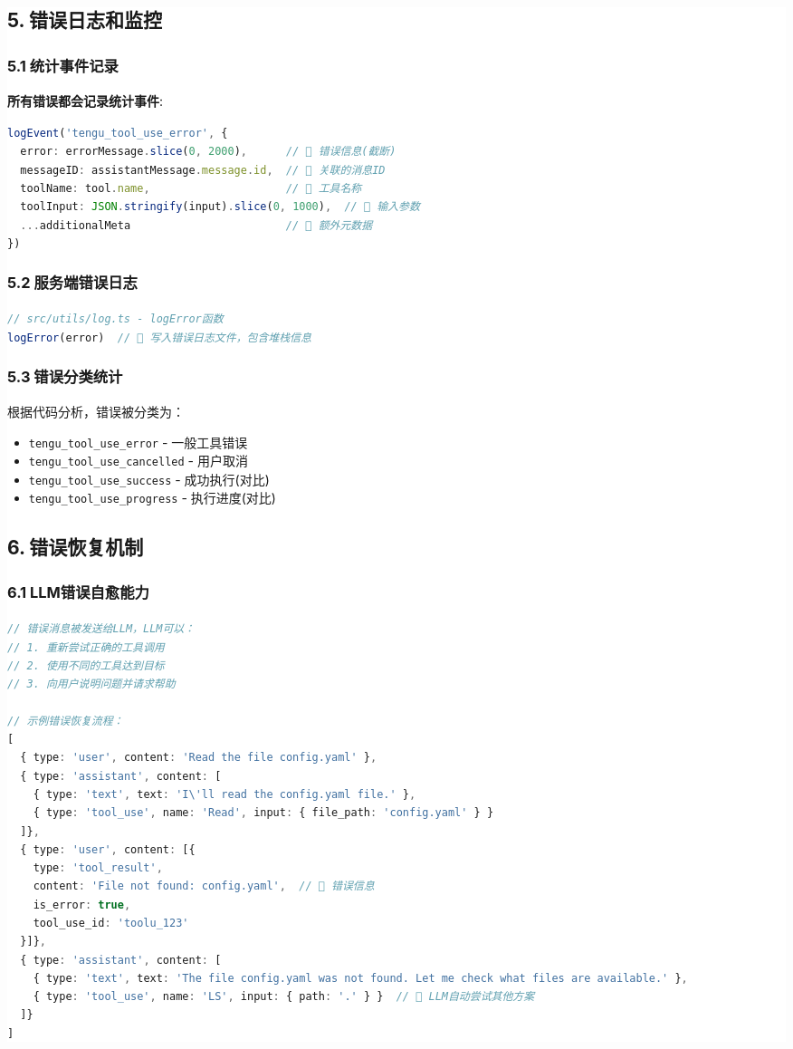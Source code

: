 ## 5. 错误日志和监控

### 5.1 统计事件记录
**所有错误都会记录统计事件**:
```typescript
logEvent('tengu_tool_use_error', {
  error: errorMessage.slice(0, 2000),      // 🎯 错误信息(截断)
  messageID: assistantMessage.message.id,  // 🎯 关联的消息ID
  toolName: tool.name,                     // 🎯 工具名称
  toolInput: JSON.stringify(input).slice(0, 1000),  // 🎯 输入参数
  ...additionalMeta                        // 🎯 额外元数据
})
```

### 5.2 服务端错误日志
```typescript
// src/utils/log.ts - logError函数
logError(error)  // 🎯 写入错误日志文件，包含堆栈信息
```

### 5.3 错误分类统计
根据代码分析，错误被分类为：
- `tengu_tool_use_error` - 一般工具错误
- `tengu_tool_use_cancelled` - 用户取消
- `tengu_tool_use_success` - 成功执行(对比)
- `tengu_tool_use_progress` - 执行进度(对比)

## 6. 错误恢复机制

### 6.1 LLM错误自愈能力
```typescript
// 错误消息被发送给LLM，LLM可以：
// 1. 重新尝试正确的工具调用
// 2. 使用不同的工具达到目标
// 3. 向用户说明问题并请求帮助

// 示例错误恢复流程：
[
  { type: 'user', content: 'Read the file config.yaml' },
  { type: 'assistant', content: [
    { type: 'text', text: 'I\'ll read the config.yaml file.' },
    { type: 'tool_use', name: 'Read', input: { file_path: 'config.yaml' } }
  ]},
  { type: 'user', content: [{
    type: 'tool_result',
    content: 'File not found: config.yaml',  // 🎯 错误信息
    is_error: true,
    tool_use_id: 'toolu_123'
  }]},
  { type: 'assistant', content: [
    { type: 'text', text: 'The file config.yaml was not found. Let me check what files are available.' },
    { type: 'tool_use', name: 'LS', input: { path: '.' } }  // 🎯 LLM自动尝试其他方案
  ]}
]
```
